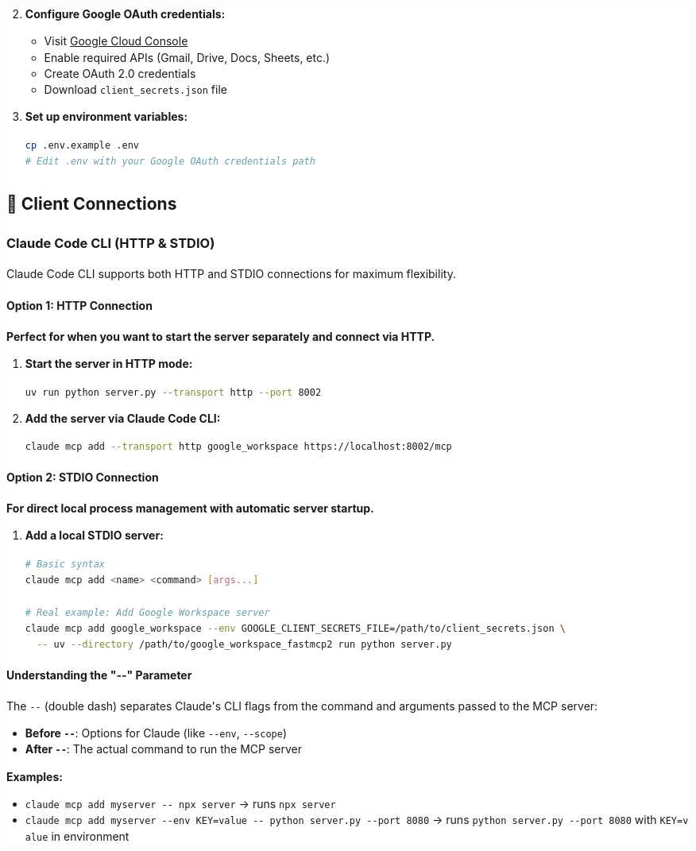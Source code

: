 2. **Configure Google OAuth credentials:**
   - Visit [Google Cloud Console](https://console.cloud.google.com/)
   - Enable required APIs (Gmail, Drive, Docs, Sheets, etc.)
   - Create OAuth 2.0 credentials
   - Download `client_secrets.json` file

3. **Set up environment variables:**
   ```bash
   cp .env.example .env
   # Edit .env with your Google OAuth credentials path
   ```

## 🔌 Client Connections

### Claude Code CLI (HTTP & STDIO)

Claude Code CLI supports both HTTP and STDIO connections for maximum flexibility.

#### Option 1: HTTP Connection

**Perfect for when you want to start the server separately and connect via HTTP.**

1. **Start the server in HTTP mode:**
   ```bash
   uv run python server.py --transport http --port 8002
   ```

2. **Add the server via Claude Code CLI:**
   ```bash
   claude mcp add --transport http google_workspace https://localhost:8002/mcp
   ```

#### Option 2: STDIO Connection

**For direct local process management with automatic server startup.**

1. **Add a local STDIO server:**
   ```bash
   # Basic syntax
   claude mcp add <name> <command> [args...]
   
   # Real example: Add Google Workspace server
   claude mcp add google_workspace --env GOOGLE_CLIENT_SECRETS_FILE=/path/to/client_secrets.json \
     -- uv --directory /path/to/google_workspace_fastmcp2 run python server.py
   ```

#### Understanding the "--" Parameter

The `--` (double dash) separates Claude's CLI flags from the command and arguments passed to the MCP server:
- **Before `--`**: Options for Claude (like `--env`, `--scope`)
- **After `--`**: The actual command to run the MCP server

**Examples:**
- `claude mcp add myserver -- npx server` → runs `npx server`
- `claude mcp add myserver --env KEY=value -- python server.py --port 8080` → runs `python server.py --port 8080` with `KEY=value` in environment
